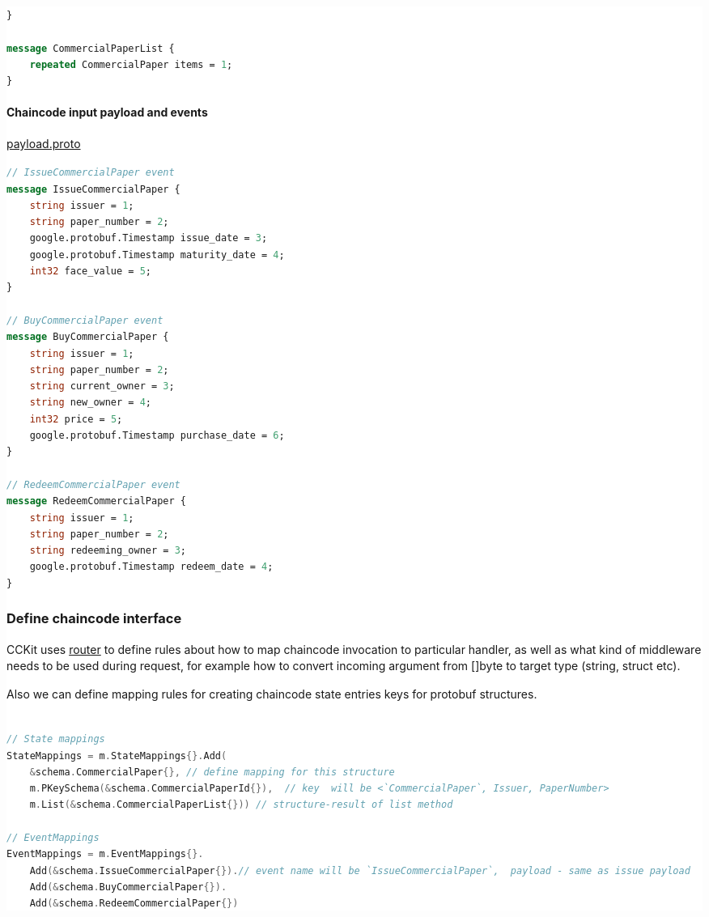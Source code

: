 ```proto
}

message CommercialPaperList {
    repeated CommercialPaper items = 1;
}
```

#### Chaincode input payload and events

[payload.proto](examples/cpaper/schema/payload.proto)

```proto
// IssueCommercialPaper event
message IssueCommercialPaper {
    string issuer = 1;
    string paper_number = 2;
    google.protobuf.Timestamp issue_date = 3;
    google.protobuf.Timestamp maturity_date = 4;
    int32 face_value = 5;
}

// BuyCommercialPaper event
message BuyCommercialPaper {
    string issuer = 1;
    string paper_number = 2;
    string current_owner = 3;
    string new_owner = 4;
    int32 price = 5;
    google.protobuf.Timestamp purchase_date = 6;
}

// RedeemCommercialPaper event
message RedeemCommercialPaper {
    string issuer = 1;
    string paper_number = 2;
    string redeeming_owner = 3;
    google.protobuf.Timestamp redeem_date = 4;
}
```

### Define chaincode interface

CCKit uses [router](router) to define rules about how to map chaincode invocation to particular handler, 
as well as what kind of middleware needs to be used during request, for example how to convert incoming argument from []byte 
to target type (string, struct etc).

Also we can define mapping rules for creating chaincode state entries keys for protobuf structures.


```go

// State mappings
StateMappings = m.StateMappings{}.Add(
    &schema.CommercialPaper{}, // define mapping for this structure
    m.PKeySchema(&schema.CommercialPaperId{}),  // key  will be <`CommercialPaper`, Issuer, PaperNumber>
    m.List(&schema.CommercialPaperList{})) // structure-result of list method

// EventMappings
EventMappings = m.EventMappings{}.
    Add(&schema.IssueCommercialPaper{}).// event name will be `IssueCommercialPaper`,  payload - same as issue payload
    Add(&schema.BuyCommercialPaper{}).
    Add(&schema.RedeemCommercialPaper{})
```